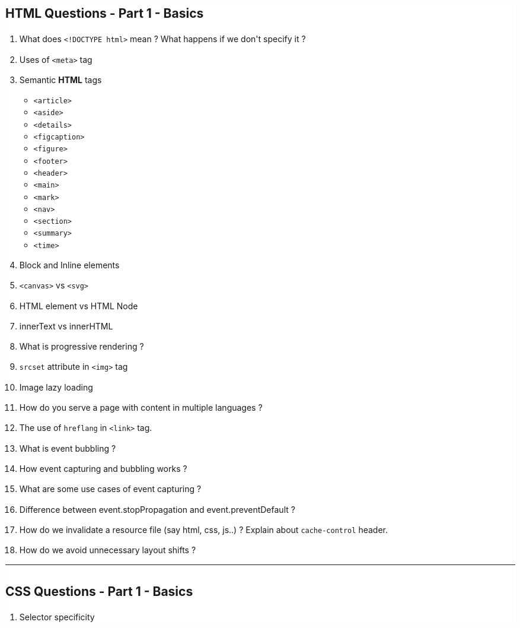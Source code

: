 ## HTML Questions - Part 1 - Basics

1.  What does `<!DOCTYPE html>` mean ? What happens if we don't specify it ?

2.  Uses of `<meta>` tag

3.  Semantic **HTML** tags

    -   `<article>`
    -   `<aside>`
    -   `<details>`
    -   `<figcaption>`
    -   `<figure>`
    -   `<footer>`
    -   `<header>`
    -   `<main>`
    -   `<mark>`
    -   `<nav>`
    -   `<section>`
    -   `<summary>`
    -   `<time>`

4.  Block and Inline elements

5.  `<canvas>` vs `<svg>`

6.  HTML element vs HTML Node

7.  innerText vs innerHTML

8.  What is progressive rendering ?

9.  `srcset` attribute in `<img>` tag

10. Image lazy loading

11. How do you serve a page with content in multiple languages ?

12. The use of `hreflang` in `<link>` tag.

13. What is event bubbling ?

14. How event capturing and bubbling works ?

15. What are some use cases of event capturing ?

16. Difference between event.stopPropagation and event.preventDefault ?

17. How do we invalidate a resource file (say html, css, js..) ? Explain about `cache-control` header.

18. How do we avoid unnecessary layout shifts ?

* * *

## CSS Questions - Part 1 - Basics

1.  Selector specificity
